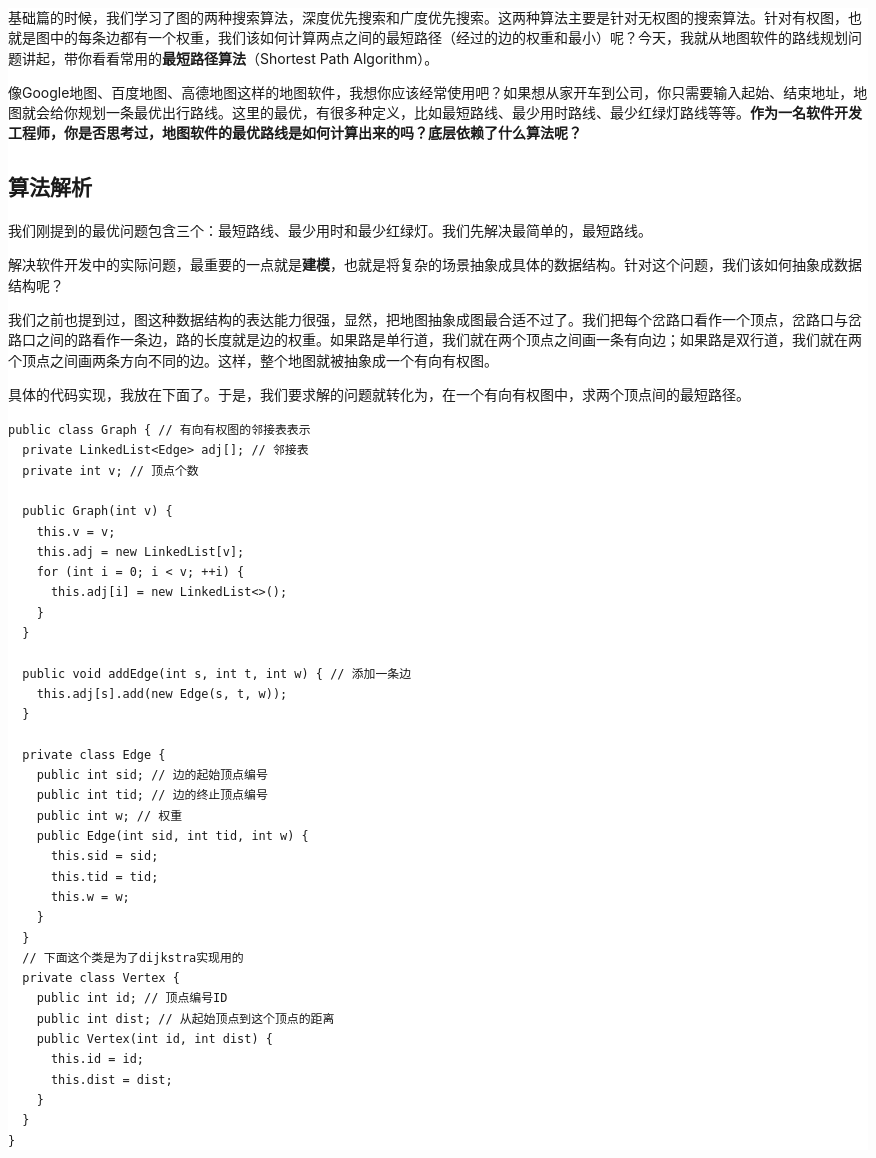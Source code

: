 基础篇的时候，我们学习了图的两种搜索算法，深度优先搜索和广度优先搜索。这两种算法主要是针对无权图的搜索算法。针对有权图，也就是图中的每条边都有一个权重，我们该如何计算两点之间的最短路径（经过的边的权重和最小）呢？今天，我就从地图软件的路线规划问题讲起，带你看看常用的**最短路径算法**（Shortest Path Algorithm）。

像Google地图、百度地图、高德地图这样的地图软件，我想你应该经常使用吧？如果想从家开车到公司，你只需要输入起始、结束地址，地图就会给你规划一条最优出行路线。这里的最优，有很多种定义，比如最短路线、最少用时路线、最少红绿灯路线等等。**作为一名软件开发工程师，你是否思考过，地图软件的最优路线是如何计算出来的吗？底层依赖了什么算法呢？**

## 算法解析

我们刚提到的最优问题包含三个：最短路线、最少用时和最少红绿灯。我们先解决最简单的，最短路线。

解决软件开发中的实际问题，最重要的一点就是**建模**，也就是将复杂的场景抽象成具体的数据结构。针对这个问题，我们该如何抽象成数据结构呢？

我们之前也提到过，图这种数据结构的表达能力很强，显然，把地图抽象成图最合适不过了。我们把每个岔路口看作一个顶点，岔路口与岔路口之间的路看作一条边，路的长度就是边的权重。如果路是单行道，我们就在两个顶点之间画一条有向边；如果路是双行道，我们就在两个顶点之间画两条方向不同的边。这样，整个地图就被抽象成一个有向有权图。

具体的代码实现，我放在下面了。于是，我们要求解的问题就转化为，在一个有向有权图中，求两个顶点间的最短路径。

```
public class Graph { // 有向有权图的邻接表表示
  private LinkedList<Edge> adj[]; // 邻接表
  private int v; // 顶点个数

  public Graph(int v) {
    this.v = v;
    this.adj = new LinkedList[v];
    for (int i = 0; i < v; ++i) {
      this.adj[i] = new LinkedList<>();
    }
  }

  public void addEdge(int s, int t, int w) { // 添加一条边
    this.adj[s].add(new Edge(s, t, w));
  }

  private class Edge {
    public int sid; // 边的起始顶点编号
    public int tid; // 边的终止顶点编号
    public int w; // 权重
    public Edge(int sid, int tid, int w) {
      this.sid = sid;
      this.tid = tid;
      this.w = w;
    }
  }
  // 下面这个类是为了dijkstra实现用的
  private class Vertex {
    public int id; // 顶点编号ID
    public int dist; // 从起始顶点到这个顶点的距离
    public Vertex(int id, int dist) {
      this.id = id;
      this.dist = dist;
    }
  }
}
```
